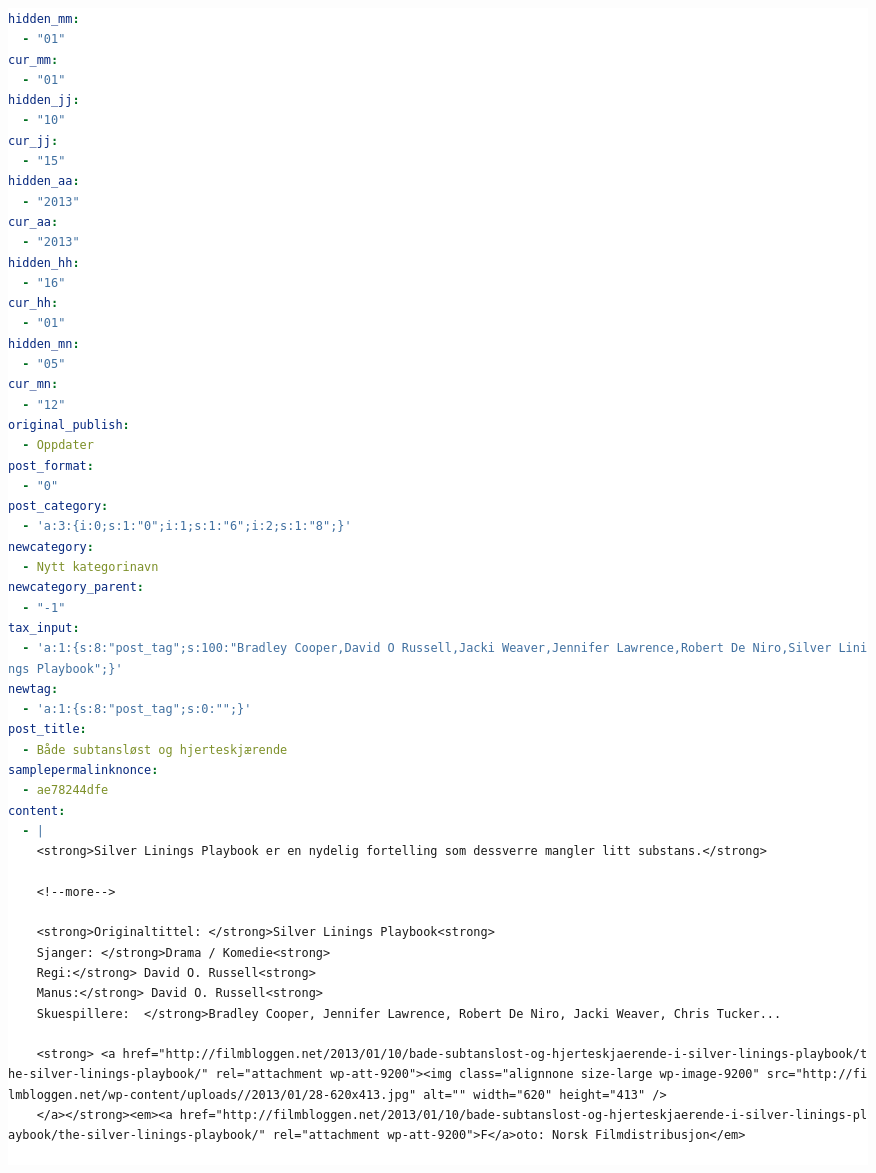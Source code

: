 ```yaml
hidden_mm:
  - "01"
cur_mm:
  - "01"
hidden_jj:
  - "10"
cur_jj:
  - "15"
hidden_aa:
  - "2013"
cur_aa:
  - "2013"
hidden_hh:
  - "16"
cur_hh:
  - "01"
hidden_mn:
  - "05"
cur_mn:
  - "12"
original_publish:
  - Oppdater
post_format:
  - "0"
post_category:
  - 'a:3:{i:0;s:1:"0";i:1;s:1:"6";i:2;s:1:"8";}'
newcategory:
  - Nytt kategorinavn
newcategory_parent:
  - "-1"
tax_input:
  - 'a:1:{s:8:"post_tag";s:100:"Bradley Cooper,David O Russell,Jacki Weaver,Jennifer Lawrence,Robert De Niro,Silver Linings Playbook";}'
newtag:
  - 'a:1:{s:8:"post_tag";s:0:"";}'
post_title:
  - Både subtansløst og hjerteskjærende
samplepermalinknonce:
  - ae78244dfe
content:
  - |
    <strong>Silver Linings Playbook er en nydelig fortelling som dessverre mangler litt substans.</strong>
    
    <!--more-->
    
    <strong>Originaltittel: </strong>Silver Linings Playbook<strong>
    Sjanger: </strong>Drama / Komedie<strong>
    Regi:</strong> David O. Russell<strong>
    Manus:</strong> David O. Russell<strong>
    Skuespillere:  </strong>Bradley Cooper, Jennifer Lawrence, Robert De Niro, Jacki Weaver, Chris Tucker...
    
    <strong> <a href="http://filmbloggen.net/2013/01/10/bade-subtanslost-og-hjerteskjaerende-i-silver-linings-playbook/the-silver-linings-playbook/" rel="attachment wp-att-9200"><img class="alignnone size-large wp-image-9200" src="http://filmbloggen.net/wp-content/uploads//2013/01/28-620x413.jpg" alt="" width="620" height="413" />
    </a></strong><em><a href="http://filmbloggen.net/2013/01/10/bade-subtanslost-og-hjerteskjaerende-i-silver-linings-playbook/the-silver-linings-playbook/" rel="attachment wp-att-9200">F</a>oto: Norsk Filmdistribusjon</em>
    
```